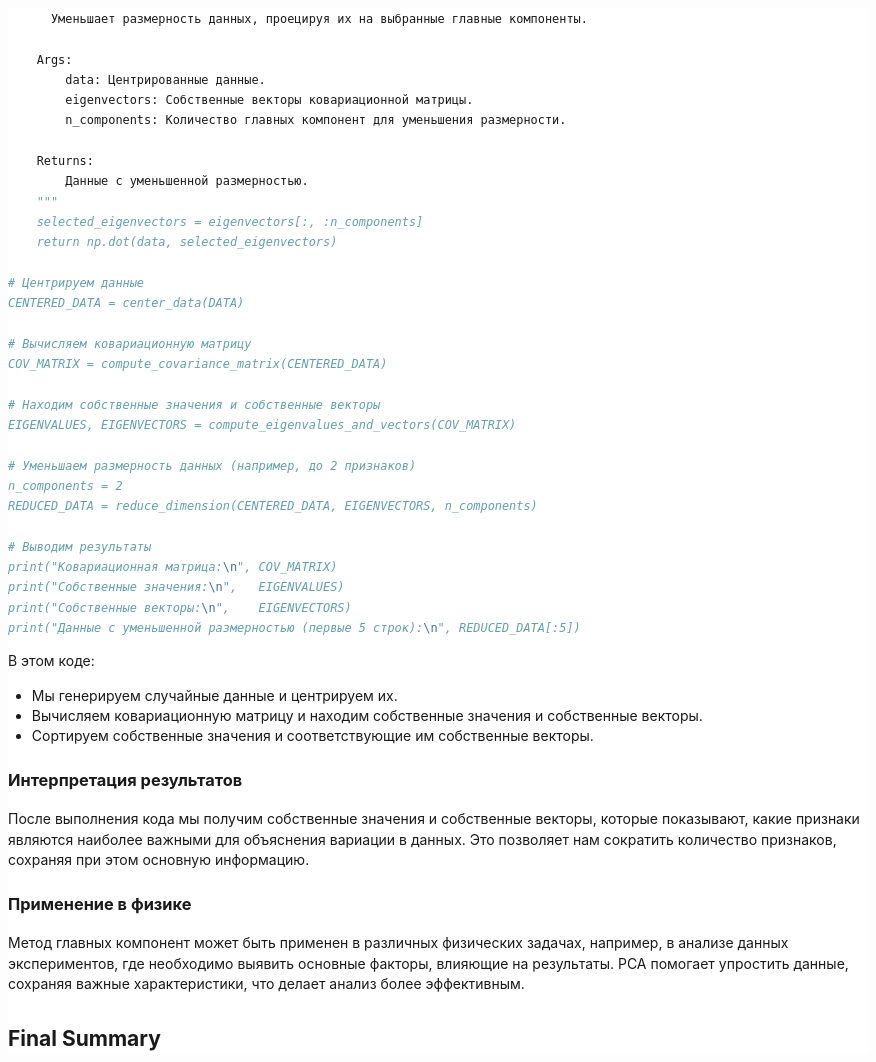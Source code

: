 ```python
      Уменьшает размерность данных, проецируя их на выбранные главные компоненты.

    Args:
        data: Центрированные данные.
        eigenvectors: Собственные векторы ковариационной матрицы.
        n_components: Количество главных компонент для уменьшения размерности.

    Returns:
        Данные с уменьшенной размерностью.
    """
    selected_eigenvectors = eigenvectors[:, :n_components]
    return np.dot(data, selected_eigenvectors)

# Центрируем данные
CENTERED_DATA = center_data(DATA)

# Вычисляем ковариационную матрицу
COV_MATRIX = compute_covariance_matrix(CENTERED_DATA)

# Находим собственные значения и собственные векторы
EIGENVALUES, EIGENVECTORS = compute_eigenvalues_and_vectors(COV_MATRIX)

# Уменьшаем размерность данных (например, до 2 признаков)
n_components = 2
REDUCED_DATA = reduce_dimension(CENTERED_DATA, EIGENVECTORS, n_components)

# Выводим результаты
print("Ковариационная матрица:\n", COV_MATRIX)
print("Собственные значения:\n",   EIGENVALUES)
print("Собственные векторы:\n",    EIGENVECTORS)
print("Данные с уменьшенной размерностью (первые 5 строк):\n", REDUCED_DATA[:5])
```

В этом коде:
- Мы генерируем случайные данные и центрируем их.
- Вычисляем ковариационную матрицу и находим собственные значения и собственные векторы.
- Сортируем собственные значения и соответствующие им собственные векторы.

### Интерпретация результатов

После выполнения кода мы получим собственные значения и собственные векторы, которые показывают, какие признаки являются наиболее важными для объяснения вариации в данных. Это позволяет нам сократить количество признаков, сохраняя при этом основную информацию.

### Применение в физике

Метод главных компонент может быть применен в различных физических задачах, например, в анализе данных экспериментов, где необходимо выявить основные факторы, влияющие на результаты. PCA помогает упростить данные, сохраняя важные характеристики, что делает анализ более эффективным.

## Final Summary
